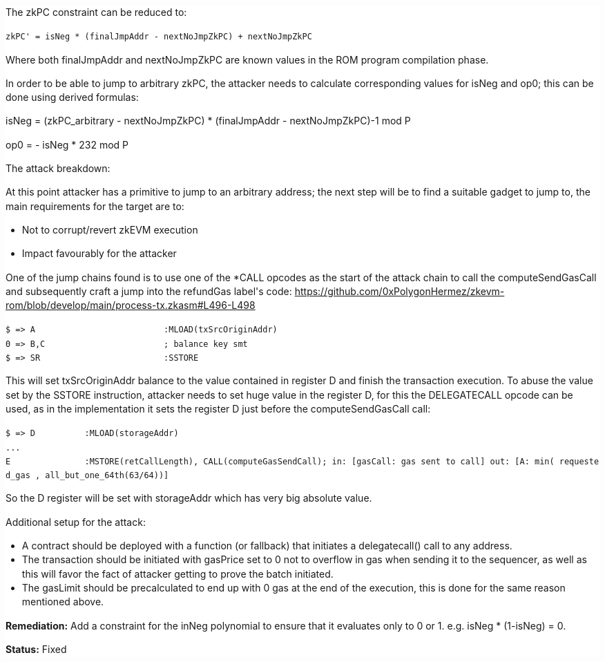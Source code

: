 ```finalElseAddr = nextNoJmpZkPC
```
The zkPC constraint can be reduced to:
```
zkPC' = isNeg * (finalJmpAddr - nextNoJmpZkPC) + nextNoJmpZkPC
```
Where both finalJmpAddr and nextNoJmpZkPC are known values in the ROM program compilation phase.

In order to be able to jump to arbitrary zkPC, the attacker needs to calculate corresponding values for isNeg and op0; this can be done using derived formulas:

isNeg = (zkPC_arbitrary - nextNoJmpZkPC) * (finalJmpAddr - nextNoJmpZkPC)-1 mod P

op0 = - isNeg * 232 mod P

The attack breakdown:

At this point attacker has a primitive to jump to an arbitrary address; the next step will be to find a suitable gadget to jump to, the main requirements for the target are to:

- Not to corrupt/revert zkEVM execution

- Impact favourably for the attacker

One of the jump chains found is to use one of the *CALL opcodes as the start of the attack chain to call the computeSendGasCall and subsequently craft a jump into the refundGas label's code:
https://github.com/0xPolygonHermez/zkevm-rom/blob/develop/main/process-tx.zkasm#L496-L498
```
$ => A                          :MLOAD(txSrcOriginAddr)
0 => B,C                        ; balance key smt
$ => SR                         :SSTORE
```
This will set txSrcOriginAddr balance to the value contained in register D and finish the transaction execution. To abuse the value set by the SSTORE instruction, attacker needs to set huge value in the register D, for this the DELEGATECALL opcode can be used, as in the implementation it sets the register D just before the computeSendGasCall call:
```
$ => D          :MLOAD(storageAddr)
...
E               :MSTORE(retCallLength), CALL(computeGasSendCall); in: [gasCall: gas sent to call] out: [A: min( requested_gas , all_but_one_64th(63/64))]
```
So the D register will be set with storageAddr which has very big absolute value.

Additional setup for the attack:
- A contract should be deployed with a function (or fallback) that initiates a delegatecall() call to any address.
- The transaction should be initiated with gasPrice set to 0 not to overflow in gas when sending it to the sequencer, as well as this will favor the fact of attacker getting to prove the batch initiated.
- The gasLimit should be precalculated to end up with 0 gas at the end of the execution, this is done for the same reason mentioned above.

**Remediation:** Add a constraint for the inNeg polynomial to ensure that it evaluates only to 0 or 1. e.g. isNeg * (1-isNeg) = 0.

**Status:** Fixed
